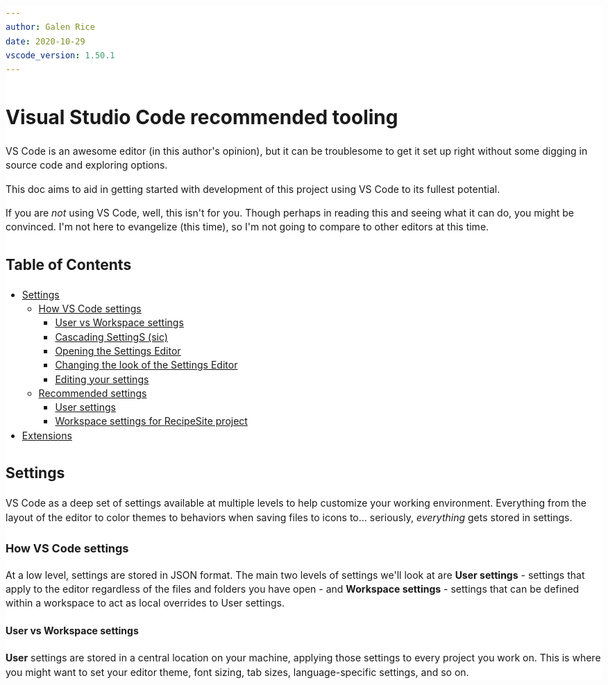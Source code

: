 ```yaml
---
author: Galen Rice
date: 2020-10-29
vscode_version: 1.50.1
---
```


# Visual Studio Code recommended tooling

VS Code is an awesome editor (in this author's opinion), but it can be troublesome to get it set up right without some digging in source code and exploring options.

This doc aims to aid in getting started with development of this project using VS Code to its fullest potential.

If you are _not_ using VS Code, well, this isn't for you. Though perhaps in reading this and seeing what it can do, you might be convinced. I'm not here to evangelize (this time), so I'm not going to compare to other editors at this time.

## Table of Contents

- [Settings](#settings)
  * [How VS Code settings](#how-vs-code-settings)
    + [User vs Workspace settings](#user-vs-workspace-settings)
    + [Cascading SettingS (sic)](#cascading-settings--sic-)
    + [Opening the Settings Editor](#opening-the-settings-editor)
    + [Changing the look of the Settings Editor](#changing-the-look-of-the-settings-editor)
    + [Editing your settings](#editing-your-settings)
  * [Recommended settings](#recommended-settings)
    + [User settings](#user-settings)
    + [Workspace settings for RecipeSite project](#workspace-settings-for-recipesite-project)
- [Extensions](#extensions)

## Settings

VS Code as a deep set of settings available at multiple levels to help customize your working environment. Everything from the layout of the editor to color themes to behaviors when saving files to icons to... seriously, _everything_ gets stored in settings.

### How VS Code settings

At a low level, settings are stored in JSON format. The main two levels of settings we'll look at are **User settings** - settings that apply to the editor regardless of the files and folders you have open - and **Workspace settings** - settings that can be defined within a workspace to act as local overrides to User settings.

#### User vs Workspace settings

**User** settings are stored in a central location on your machine, applying those settings to every project you work on. This is where you might want to set your editor theme, font sizing, tab sizes, language-specific settings, and so on.
